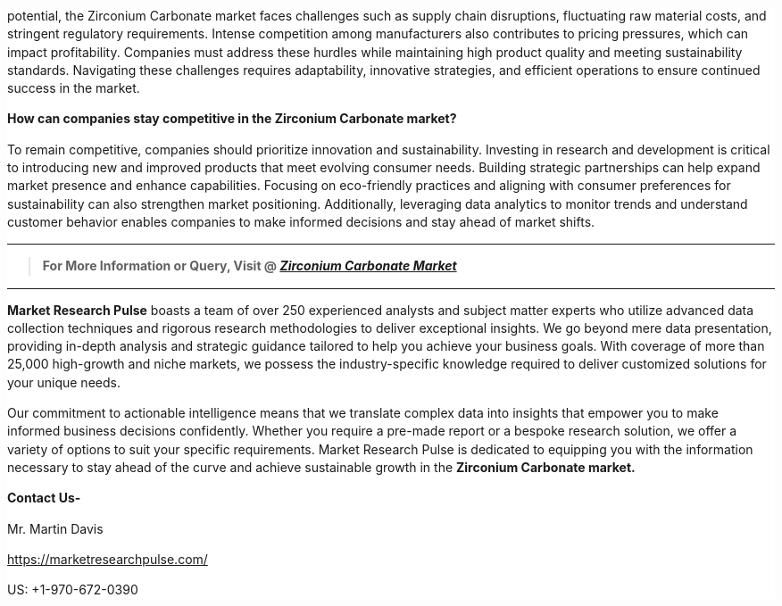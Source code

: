potential, the Zirconium Carbonate market faces challenges such as supply chain disruptions, fluctuating raw material costs, and stringent regulatory requirements. Intense competition among manufacturers also contributes to pricing pressures, which can impact profitability. Companies must address these hurdles while maintaining high product quality and meeting sustainability standards. Navigating these challenges requires adaptability, innovative strategies, and efficient operations to ensure continued success in the market.</p><p><strong>How can companies stay competitive in the Zirconium Carbonate market?</strong></p><p>To remain competitive, companies should prioritize innovation and sustainability. Investing in research and development is critical to introducing new and improved products that meet evolving consumer needs. Building strategic partnerships can help expand market presence and enhance capabilities. Focusing on eco-friendly practices and aligning with consumer preferences for sustainability can also strengthen market positioning. Additionally, leveraging data analytics to monitor trends and understand customer behavior enables companies to make informed decisions and stay ahead of market shifts.</p><hr /><blockquote><p><strong>For More Information or Query, Visit @&nbsp;<em><a href="https://marketresearchpulse.com/report/51249/zirconium-carbonate-market?utm_source=Linkedin&utm_medium=023">Zirconium Carbonate Market</a></em></strong></p></blockquote><hr /><p><strong>Market Research Pulse</strong> boasts a team of over 250 experienced analysts and subject matter experts who utilize advanced data collection techniques and rigorous research methodologies to deliver exceptional insights. We go beyond mere data presentation, providing in-depth analysis and strategic guidance tailored to help you achieve your business goals. With coverage of more than 25,000 high-growth and niche markets, we possess the industry-specific knowledge required to deliver customized solutions for your unique needs.</p><p>Our commitment to actionable intelligence means that we translate complex data into insights that empower you to make informed business decisions confidently. Whether you require a pre-made report or a bespoke research solution, we offer a variety of options to suit your specific requirements. Market Research Pulse is dedicated to equipping you with the information necessary to stay ahead of the curve and achieve sustainable growth in the <strong>Zirconium Carbonate market.</strong></p><p><strong>Contact Us-</strong></p><p>Mr. Martin Davis</p><p>https://marketresearchpulse.com/</p><p>US: +1-970-672-0390</p>